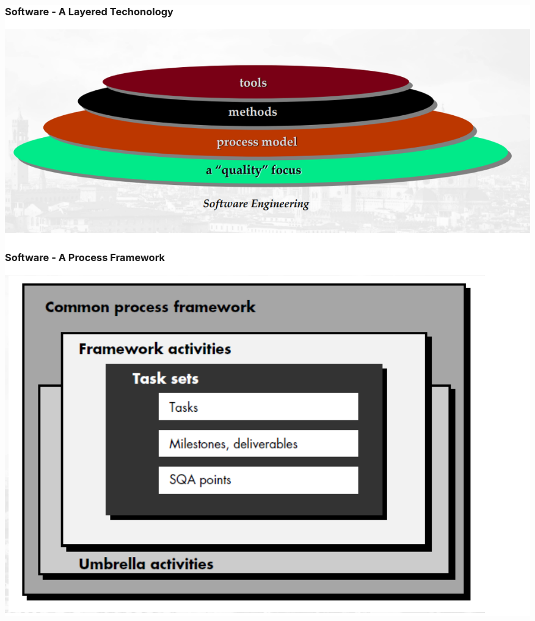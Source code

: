 ### Software - A Layered Techonology

![2](images/sepm-2.png)

### Software - A Process Framework

![3](images/sepm-3.png)
